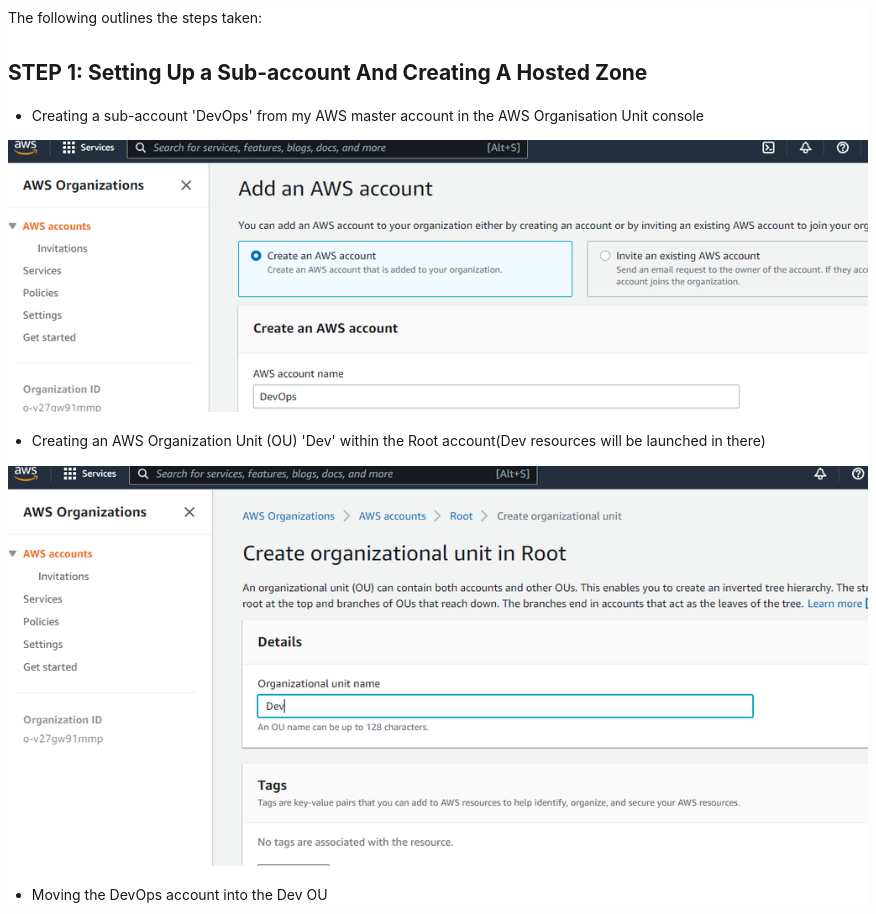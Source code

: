 The following outlines the steps taken:

## STEP 1: Setting Up a Sub-account And Creating A Hosted Zone
- Creating a sub-account 'DevOps' from my AWS master account in the AWS Organisation Unit console 

![](https://github.com/Demiladee/private-projects/blob/main/img/project15/12-adding%20new%20aws%20account.png)

- Creating an AWS Organization Unit (OU) 'Dev' within the Root account(Dev resources will be launched in there)

![](https://github.com/Demiladee/private-projects/blob/main/img/project15/14-creating%20new%20aws%20organisation.png)

- Moving the DevOps account into the Dev OU

